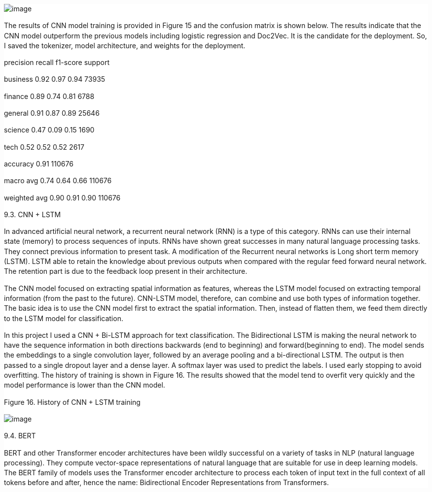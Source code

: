 ![image](https://user-images.githubusercontent.com/96236642/159973806-4058d44d-2d8f-4b50-ad64-f319c3531f66.png)

The results of CNN model training is provided in Figure 15 and the confusion matrix is shown below. The results indicate that the CNN model outperform the previous models including logistic regression and Doc2Vec. It is the candidate for the deployment. So, I saved the tokenizer, model architecture, and weights for the deployment.

precision	recall	f1-score	support

business	0.92	0.97	0.94	73935

finance	0.89	0.74	0.81	6788

general	0.91	0.87	0.89	25646

science	0.47	0.09	0.15	1690

tech	0.52	0.52	0.52	2617

accuracy			0.91	110676

macro avg	0.74	0.64	0.66	110676

weighted avg	0.90	0.91	0.90	110676

9.3. CNN + LSTM

In advanced artificial neural network, a recurrent neural network (RNN) is a type of this category. RNNs can use their internal state (memory) to process sequences of inputs. RNNs have shown great successes in many natural language processing tasks. They connect previous information to present task. A modification of the Recurrent neural networks is Long short term memory (LSTM). LSTM able to retain the knowledge about previous outputs when compared with the regular feed forward neural network. The retention part is due to the feedback loop present in their architecture.

The CNN model focused on extracting spatial information as features, whereas the LSTM model focused on extracting temporal information (from the past to the future). CNN-LSTM model, therefore, can combine and use both types of information together. The basic idea is to use the CNN model first to extract the spatial information. Then, instead of flatten them, we feed them directly to the LSTM model for classification.

In this project I used a CNN + Bi-LSTM approach for text classification. The Bidirectional LSTM is making the neural network to have the sequence information in both directions backwards (end to beginning) and forward(beginning to end). The model sends the embeddings to a single convolution layer, followed by an average pooling and a bi-directional LSTM. The output is then passed to a single dropout layer and a dense layer. A softmax layer was used to predict the labels. I used early stopping to avoid overfitting. The history of training is shown in Figure 16. The results showed that the model tend to overfit very quickly and the model performance is lower than the CNN model.

Figure 16. History of CNN + LSTM training

![image](https://user-images.githubusercontent.com/96236642/159973932-16d66cb9-0d85-41f2-bd9a-cdfbdf657573.png)

9.4. BERT

BERT and other Transformer encoder architectures have been wildly successful on a variety of tasks in NLP (natural language processing). They compute vector-space representations of natural language that are suitable for use in deep learning models. The BERT family of models uses the Transformer encoder architecture to process each token of input text in the full context of all tokens before and after, hence the name: Bidirectional Encoder Representations from Transformers.
